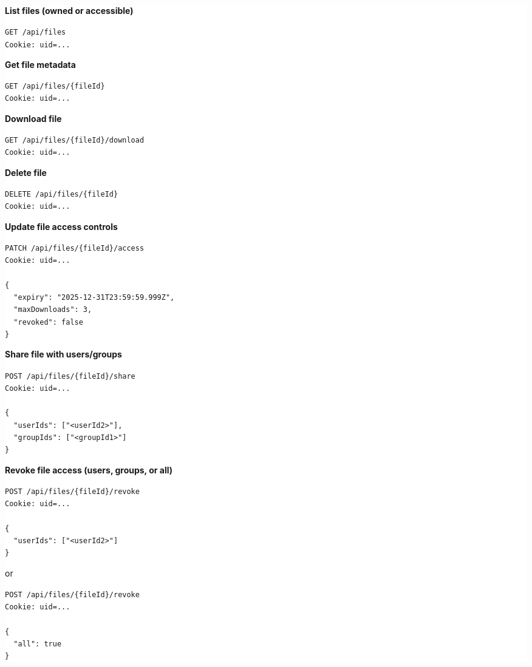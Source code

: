 **List files (owned or accessible)**
```http
GET /api/files
Cookie: uid=...
```

**Get file metadata**
```http
GET /api/files/{fileId}
Cookie: uid=...
```

**Download file**
```http
GET /api/files/{fileId}/download
Cookie: uid=...
```

**Delete file**
```http
DELETE /api/files/{fileId}
Cookie: uid=...
```

**Update file access controls**
```http
PATCH /api/files/{fileId}/access
Cookie: uid=...

{
  "expiry": "2025-12-31T23:59:59.999Z",
  "maxDownloads": 3,
  "revoked": false
}
```

**Share file with users/groups**
```http
POST /api/files/{fileId}/share
Cookie: uid=...

{
  "userIds": ["<userId2>"],
  "groupIds": ["<groupId1>"]
}
```

**Revoke file access (users, groups, or all)**
```http
POST /api/files/{fileId}/revoke
Cookie: uid=...

{
  "userIds": ["<userId2>"]
}
```
or
```http
POST /api/files/{fileId}/revoke
Cookie: uid=...

{
  "all": true
}
```
